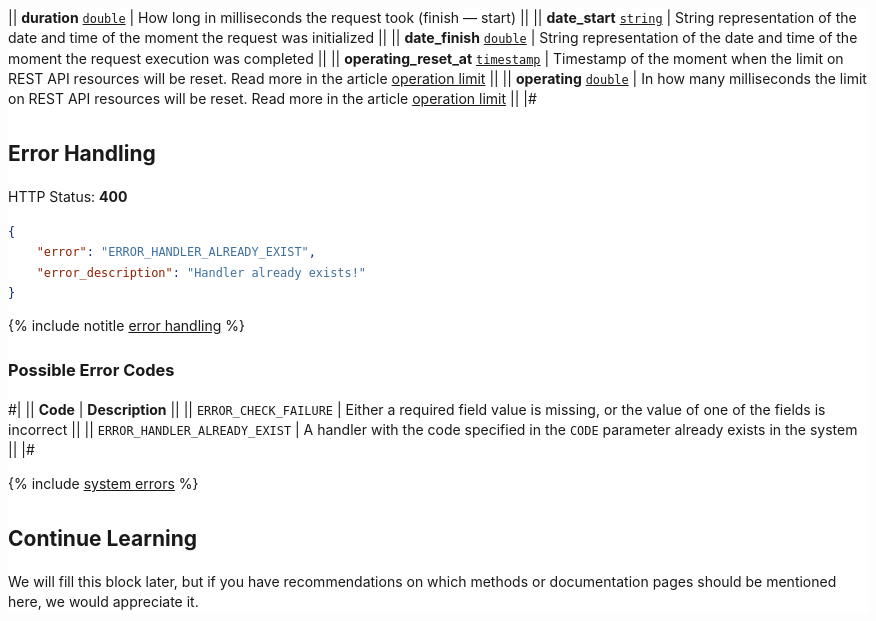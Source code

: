 || **duration**
[`double`](../../data-types.md) | How long in milliseconds the request took (finish — start) ||
|| **date_start**
[`string`](../../data-types.md) | String representation of the date and time of the moment the request was initialized ||
|| **date_finish**
[`double`](../../data-types.md) | String representation of the date and time of the moment the request execution was completed ||
|| **operating_reset_at**
[`timestamp`](../../data-types.md) | Timestamp of the moment when the limit on REST API resources will be reset. Read more in the article [operation limit](../../../limits.md) ||
|| **operating**
[`double`](../../data-types.md) | In how many milliseconds the limit on REST API resources will be reset. Read more in the article [operation limit](../../../limits.md) ||
|#

## Error Handling

HTTP Status: **400**

```json
{
    "error": "ERROR_HANDLER_ALREADY_EXIST",
    "error_description": "Handler already exists!"
}
```

{% include notitle [error handling](../../../_includes/error-info.md) %}

### Possible Error Codes

#|
|| **Code** | **Description** ||
|| `ERROR_CHECK_FAILURE` | Either a required field value is missing, or the value of one of the fields is incorrect ||
|| `ERROR_HANDLER_ALREADY_EXIST` | A handler with the code specified in the `CODE` parameter already exists in the system ||
|#

{% include [system errors](../../../_includes/system-errors.md) %}

## Continue Learning

We will fill this block later, but if you have recommendations on which methods or documentation pages should be mentioned here, we would appreciate it.